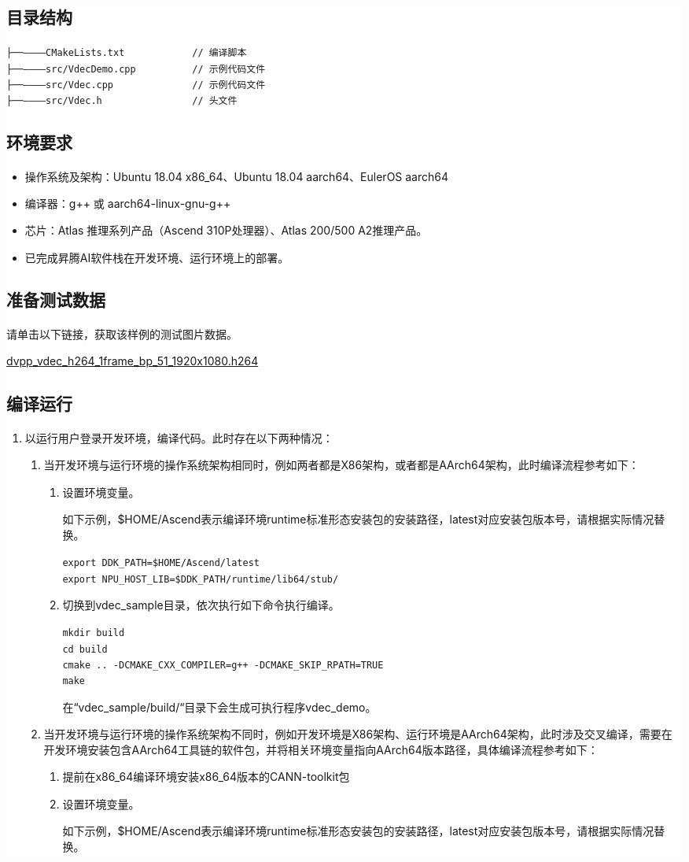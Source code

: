 ## 目录结构<a name="section86232112399"></a>

```
├──————CMakeLists.txt            // 编译脚本
├──————src/VdecDemo.cpp          // 示例代码文件
├──————src/Vdec.cpp              // 示例代码文件
├──————src/Vdec.h                // 头文件
```

## 环境要求<a name="section10528164623911"></a>

- 操作系统及架构：Ubuntu 18.04 x86\_64、Ubuntu 18.04 aarch64、EulerOS aarch64

- 编译器：g++ 或 aarch64-linux-gnu-g++

- 芯片：Atlas 推理系列产品（Ascend 310P处理器）、Atlas 200/500 A2推理产品。

- 已完成昇腾AI软件栈在开发环境、运行环境上的部署。


## 准备测试数据<a name="section13765133092318"></a>

请单击以下链接，获取该样例的测试图片数据。

[dvpp_vdec_h264_1frame_bp_51_1920x1080.h264](https://obs-9be7.obs.cn-east-2.myhuaweicloud.com/data/dvpp_sample_input_data/dvpp_vdec_h264_1frame_bp_51_1920x1080.h264)

## 编译运行<a name="section3789175815018"></a>

1. 以运行用户登录开发环境，编译代码。此时存在以下两种情况：
   1. 当开发环境与运行环境的操作系统架构相同时，例如两者都是X86架构，或者都是AArch64架构，此时编译流程参考如下：
        1. 设置环境变量。

            如下示例，$HOME/Ascend表示编译环境runtime标准形态安装包的安装路径，latest对应安装包版本号，请根据实际情况替换。

            ```
            export DDK_PATH=$HOME/Ascend/latest
            export NPU_HOST_LIB=$DDK_PATH/runtime/lib64/stub/
            ```
        2. 切换到vdec\_sample目录，依次执行如下命令执行编译。

            ```
            mkdir build
            cd build
            cmake .. -DCMAKE_CXX_COMPILER=g++ -DCMAKE_SKIP_RPATH=TRUE
            make
            ```
            在“vdec\_sample/build/“目录下会生成可执行程序vdec\_demo。

   2. 当开发环境与运行环境的操作系统架构不同时，例如开发环境是X86架构、运行环境是AArch64架构，此时涉及交叉编译，需要在开发环境安装包含AArch64工具链的软件包，并将相关环境变量指向AArch64版本路径，具体编译流程参考如下：
        1. 提前在x86_64编译环境安装x86_64版本的CANN-toolkit包
        2. 设置环境变量。

            如下示例，$HOME/Ascend表示编译环境runtime标准形态安装包的安装路径，latest对应安装包版本号，请根据实际情况替换。
